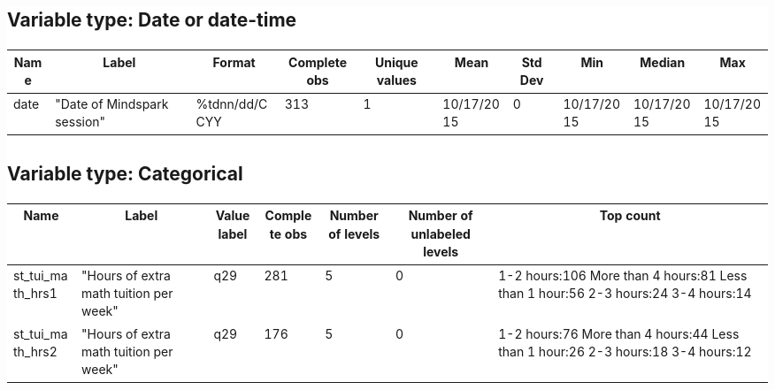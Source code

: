 ## Variable type: Date or date-time

| Name | Label | Format | Complete obs | Unique values | Mean | Std Dev | Min | Median | Max |
|---|---|---|---|---|---|---|---|---|---|
| date | "Date of Mindspark session" | %tdnn/dd/CCYY | 313 | 1 | 10/17/2015 | 0 | 10/17/2015 | 10/17/2015 | 10/17/2015 |

## Variable type: Categorical

| Name | Label | Value label | Complete obs | Number of levels | Number of unlabeled levels | Top count |
|---|---|---|---|---|---|---|
| st_tui_math_hrs1 | "Hours of extra math tuition per week" | q29 | 281 | 5 | 0 | 1-2 hours:106 More than 4 hours:81 Less than 1 hour:56 2-3 hours:24 3-4 hours:14 |
| st_tui_math_hrs2 | "Hours of extra math tuition per week" | q29 | 176 | 5 | 0 | 1-2 hours:76 More than 4 hours:44 Less than 1 hour:26 2-3 hours:18 3-4 hours:12 |

